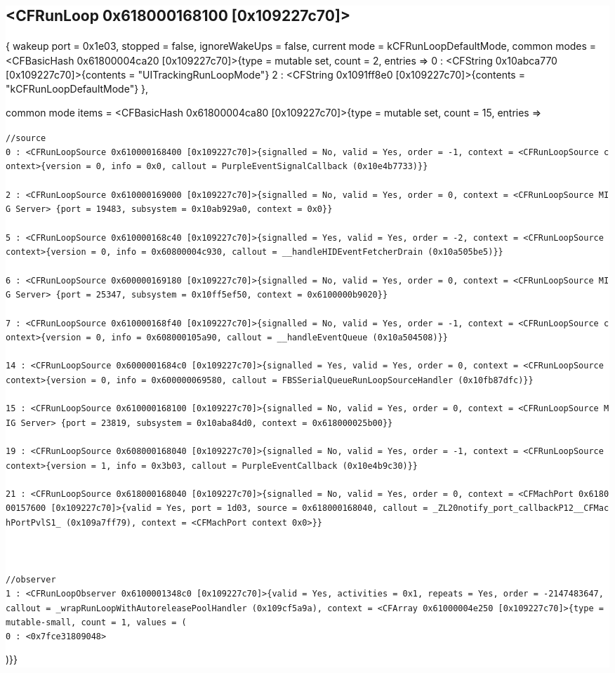 

## <CFRunLoop 0x618000168100 [0x109227c70]>

{	wakeup port = 0x1e03, 
	stopped = false, 
	ignoreWakeUps = false, 
	current mode = kCFRunLoopDefaultMode,
	common modes = <CFBasicHash 0x61800004ca20 [0x109227c70]>{type = mutable set, count = 2,
		entries =>
			0 : <CFString 0x10abca770 [0x109227c70]>{contents = "UITrackingRunLoopMode"}
			2 : <CFString 0x1091ff8e0 [0x109227c70]>{contents = "kCFRunLoopDefaultMode"}
	},


common mode items = <CFBasicHash 0x61800004ca80 [0x109227c70]>{type = mutable set, count = 15,
entries =>

	//source
	0 : <CFRunLoopSource 0x610000168400 [0x109227c70]>{signalled = No, valid = Yes, order = -1, context = <CFRunLoopSource context>{version = 0, info = 0x0, callout = PurpleEventSignalCallback (0x10e4b7733)}}
	
	2 : <CFRunLoopSource 0x610000169000 [0x109227c70]>{signalled = No, valid = Yes, order = 0, context = <CFRunLoopSource MIG Server> {port = 19483, subsystem = 0x10ab929a0, context = 0x0}}
	
	5 : <CFRunLoopSource 0x610000168c40 [0x109227c70]>{signalled = Yes, valid = Yes, order = -2, context = <CFRunLoopSource context>{version = 0, info = 0x60800004c930, callout = __handleHIDEventFetcherDrain (0x10a505be5)}}

	6 : <CFRunLoopSource 0x600000169180 [0x109227c70]>{signalled = No, valid = Yes, order = 0, context = <CFRunLoopSource MIG Server> {port = 25347, subsystem = 0x10ff5ef50, context = 0x6100000b9020}}
	
	7 : <CFRunLoopSource 0x610000168f40 [0x109227c70]>{signalled = No, valid = Yes, order = -1, context = <CFRunLoopSource context>{version = 0, info = 0x608000105a90, callout = __handleEventQueue (0x10a504508)}}
	
	14 : <CFRunLoopSource 0x6000001684c0 [0x109227c70]>{signalled = Yes, valid = Yes, order = 0, context = <CFRunLoopSource context>{version = 0, info = 0x600000069580, callout = FBSSerialQueueRunLoopSourceHandler (0x10fb87dfc)}}
	
	15 : <CFRunLoopSource 0x610000168100 [0x109227c70]>{signalled = No, valid = Yes, order = 0, context = <CFRunLoopSource MIG Server> {port = 23819, subsystem = 0x10aba84d0, context = 0x618000025b00}}
	
	19 : <CFRunLoopSource 0x608000168040 [0x109227c70]>{signalled = No, valid = Yes, order = -1, context = <CFRunLoopSource context>{version = 1, info = 0x3b03, callout = PurpleEventCallback (0x10e4b9c30)}}
	
	21 : <CFRunLoopSource 0x618000168040 [0x109227c70]>{signalled = No, valid = Yes, order = 0, context = <CFMachPort 0x618000157600 [0x109227c70]>{valid = Yes, port = 1d03, source = 0x618000168040, callout = _ZL20notify_port_callbackP12__CFMachPortPvlS1_ (0x109a7ff79), context = <CFMachPort context 0x0>}}



	//observer
	1 : <CFRunLoopObserver 0x6100001348c0 [0x109227c70]>{valid = Yes, activities = 0x1, repeats = Yes, order = -2147483647, callout = _wrapRunLoopWithAutoreleasePoolHandler (0x109cf5a9a), context = <CFArray 0x61000004e250 [0x109227c70]>{type = mutable-small, count = 1, values = (
	0 : <0x7fce31809048>
)}}
